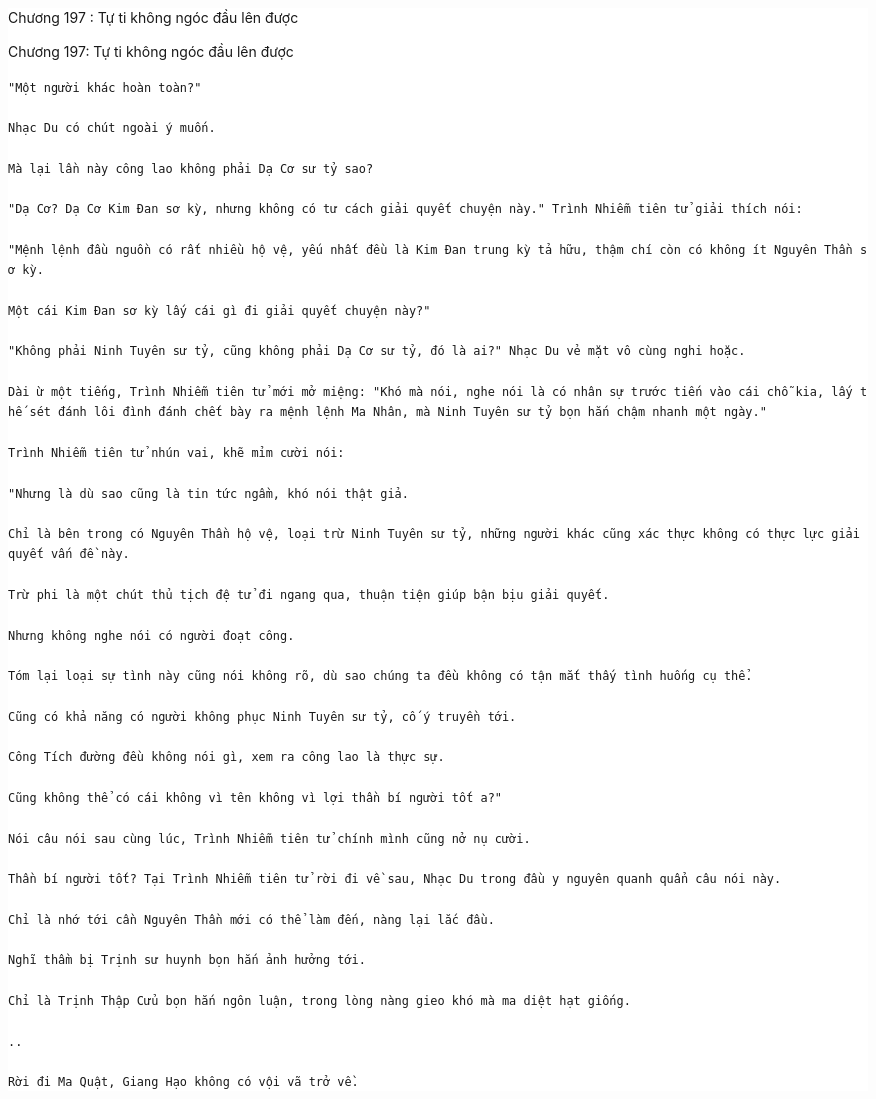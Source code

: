 




Chương 197 : Tự ti không ngóc đầu lên được


Chương 197: Tự ti không ngóc đầu lên được

	"Một người khác hoàn toàn?"

	Nhạc Du có chút ngoài ý muốn.

	Mà lại lần này công lao không phải Dạ Cơ sư tỷ sao?

	"Dạ Cơ? Dạ Cơ Kim Đan sơ kỳ, nhưng không có tư cách giải quyết chuyện này." Trình Nhiễm tiên tử giải thích nói:

	"Mệnh lệnh đầu nguồn có rất nhiều hộ vệ, yếu nhất đều là Kim Đan trung kỳ tả hữu, thậm chí còn có không ít Nguyên Thần sơ kỳ.

	Một cái Kim Đan sơ kỳ lấy cái gì đi giải quyết chuyện này?"

	"Không phải Ninh Tuyên sư tỷ, cũng không phải Dạ Cơ sư tỷ, đó là ai?" Nhạc Du vẻ mặt vô cùng nghi hoặc.

	Dài ừ một tiếng, Trình Nhiễm tiên tử mới mở miệng: "Khó mà nói, nghe nói là có nhân sự trước tiến vào cái chỗ kia, lấy thế sét đánh lôi đình đánh chết bày ra mệnh lệnh Ma Nhân, mà Ninh Tuyên sư tỷ bọn hắn chậm nhanh một ngày."

	Trình Nhiễm tiên tử nhún vai, khẽ mỉm cười nói:

	"Nhưng là dù sao cũng là tin tức ngầm, khó nói thật giả.

	Chỉ là bên trong có Nguyên Thần hộ vệ, loại trừ Ninh Tuyên sư tỷ, những người khác cũng xác thực không có thực lực giải quyết vấn đề này.

	Trừ phi là một chút thủ tịch đệ tử đi ngang qua, thuận tiện giúp bận bịu giải quyết.

	Nhưng không nghe nói có người đoạt công.

	Tóm lại loại sự tình này cũng nói không rõ, dù sao chúng ta đều không có tận mắt thấy tình huống cụ thể.

	Cũng có khả năng có người không phục Ninh Tuyên sư tỷ, cố ý truyền tới.

	Công Tích đường đều không nói gì, xem ra công lao là thực sự.

	Cũng không thể có cái không vì tên không vì lợi thần bí người tốt a?"

	Nói câu nói sau cùng lúc, Trình Nhiễm tiên tử chính mình cũng nở nụ cười.

	Thần bí người tốt? Tại Trình Nhiễm tiên tử rời đi về sau, Nhạc Du trong đầu y nguyên quanh quẩn câu nói này.

	Chỉ là nhớ tới cần Nguyên Thần mới có thể làm đến, nàng lại lắc đầu.

	Nghĩ thầm bị Trịnh sư huynh bọn hắn ảnh hưởng tới.

	Chỉ là Trịnh Thập Cửu bọn hắn ngôn luận, trong lòng nàng gieo khó mà ma diệt hạt giống.

	..

	Rời đi Ma Quật, Giang Hạo không có vội vã trở về.
